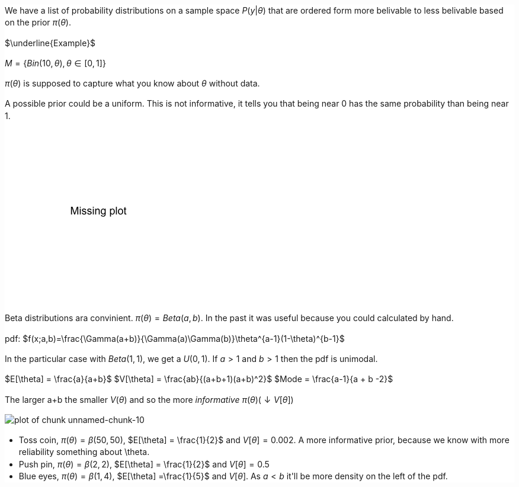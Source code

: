
We have a list of probability  distributions on a sample space $P(y| \theta)$ that are ordered form more belivable to less belivable based on the prior $\pi(\theta)$.


$\underline{Example}$

$M = \left\{Bin(10, \theta), \theta \in [0,1]\right\}$

$\pi(\theta)$ is supposed to capture what you know about $\theta$ without data.

A possible prior could be a uniform. This is not informative, it tells you that being near 0 has the same probability than being near 1.


<div class="chunk" id="unnamed-chunk-9"><div class="rcode"><div class="rimage default"><img src="figure/unnamed-chunk-9.png" title="plot of chunk unnamed-chunk-9" alt="plot of chunk unnamed-chunk-9" class="plot" /></div>
</div></div>


Beta distributions ara convinient. $\pi(\theta) = Beta(a, b)$. In the past it was useful because you could calculated by hand.

pdf: $f(x;a,b)=\frac{\Gamma(a+b)}{\Gamma(a)\Gamma(b)}\theta^{a-1}(1-\theta)^{b-1}$

In the particular case with $Beta(1,1)$, we get a  $U(0,1)$. If $a>1$ and $b>1$ then the pdf is unimodal.

$E[\theta] = \frac{a}{a+b}$
$V[\theta] = \frac{ab}{(a+b+1)(a+b)^2}$
$Mode = \frac{a-1}{a + b -2}$

The larger a+b the smaller $V(\theta)$ and so the more _informative_ $\pi(\theta) (\downarrow V[\theta])$

<div class="chunk" id="unnamed-chunk-10"><div class="rcode"><div class="rimage default"><img src="figure/unnamed-chunk-10.png" title="plot of chunk unnamed-chunk-10" alt="plot of chunk unnamed-chunk-10" class="plot" /></div>
</div></div>


* Toss coin, $\pi(\theta) = \beta(50, 50)$, $E[\theta] = \frac{1}{2}$ and $V[\theta]=0.002$. A more informative prior, because we know with more reliability something about \theta.
* Push pin, $\pi(\theta) = \beta(2, 2)$, $E[\theta] = \frac{1}{2}$ and $V[\theta]=0.5$
* Blue eyes, $\pi(\theta) = \beta(1, 4)$, $E[\theta] =\frac{1}{5}$ and $V[\theta]$.  As $a<b$ it'll be more density on the left of the pdf.


[p-value]: http://en.wikipedia.org/wiki/P-value
[conditionality principle]: http://en.wikipedia.org/wiki/Conditionality_principle
